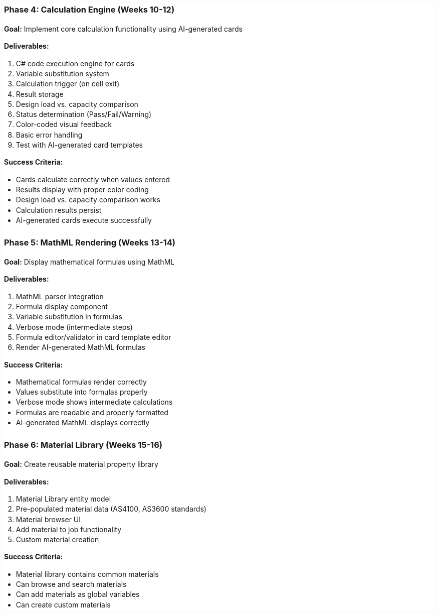 ### Phase 4: Calculation Engine (Weeks 10-12)
**Goal:** Implement core calculation functionality using AI-generated cards

**Deliverables:**
1. C# code execution engine for cards
2. Variable substitution system
3. Calculation trigger (on cell exit)
4. Result storage
5. Design load vs. capacity comparison
6. Status determination (Pass/Fail/Warning)
7. Color-coded visual feedback
8. Basic error handling
9. Test with AI-generated card templates

**Success Criteria:**
- Cards calculate correctly when values entered
- Results display with proper color coding
- Design load vs. capacity comparison works
- Calculation results persist
- AI-generated cards execute successfully

### Phase 5: MathML Rendering (Weeks 13-14)
**Goal:** Display mathematical formulas using MathML

**Deliverables:**
1. MathML parser integration
2. Formula display component
3. Variable substitution in formulas
4. Verbose mode (intermediate steps)
5. Formula editor/validator in card template editor
6. Render AI-generated MathML formulas

**Success Criteria:**
- Mathematical formulas render correctly
- Values substitute into formulas properly
- Verbose mode shows intermediate calculations
- Formulas are readable and properly formatted
- AI-generated MathML displays correctly

### Phase 6: Material Library (Weeks 15-16)
**Goal:** Create reusable material property library

**Deliverables:**
1. Material Library entity model
2. Pre-populated material data (AS4100, AS3600 standards)
3. Material browser UI
4. Add material to job functionality
5. Custom material creation

**Success Criteria:**
- Material library contains common materials
- Can browse and search materials
- Can add materials as global variables
- Can create custom materials
